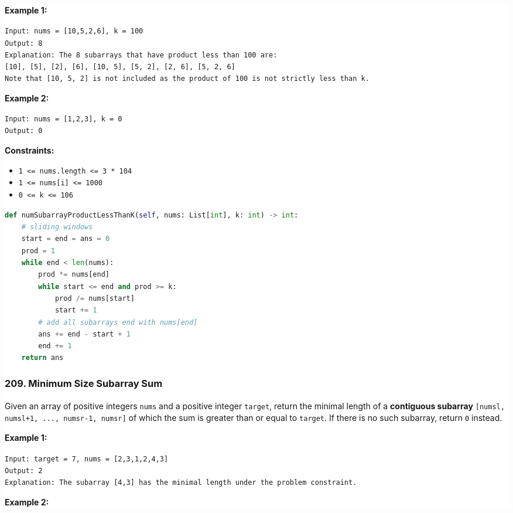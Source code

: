  

**Example 1:**

```
Input: nums = [10,5,2,6], k = 100
Output: 8
Explanation: The 8 subarrays that have product less than 100 are:
[10], [5], [2], [6], [10, 5], [5, 2], [2, 6], [5, 2, 6]
Note that [10, 5, 2] is not included as the product of 100 is not strictly less than k.
```

**Example 2:**

```
Input: nums = [1,2,3], k = 0
Output: 0
```

 

**Constraints:**

- `1 <= nums.length <= 3 * 104`
- `1 <= nums[i] <= 1000`
- `0 <= k <= 106`

```python
def numSubarrayProductLessThanK(self, nums: List[int], k: int) -> int:
    # sliding windows
    start = end = ans = 0
    prod = 1
    while end < len(nums):
        prod *= nums[end]
        while start <= end and prod >= k:
            prod /= nums[start]
            start += 1
        # add all subarrays end with nums[end]
        ans += end - start + 1
        end += 1
    return ans
```

### 209. Minimum Size Subarray Sum

Given an array of positive integers `nums` and a positive integer `target`, return the minimal length of a **contiguous subarray** `[numsl, numsl+1, ..., numsr-1, numsr]` of which the sum is greater than or equal to `target`. If there is no such subarray, return `0` instead.

 

**Example 1:**

```
Input: target = 7, nums = [2,3,1,2,4,3]
Output: 2
Explanation: The subarray [4,3] has the minimal length under the problem constraint.
```

**Example 2:**
